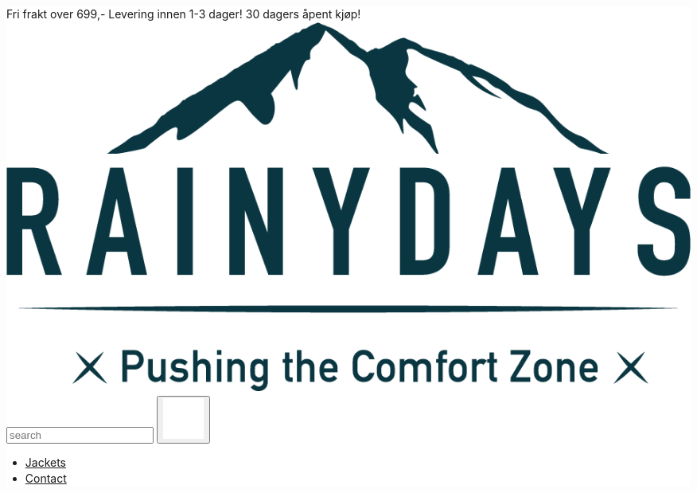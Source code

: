 
 
</body>
</Html>
<!DOCTYPE html>
<html>
<head>
    <meta charset="utf-8"/>
    <title>Rainydays</title>
    <link rel="stylesheet" href="https://cdnjs.cloudflare.com/ajax/libs/font-awesome/6.7.1/css/all.min.css" integrity="sha512-5Hs3dF2AEPkpNAR7UiOHba+lRSJNeM2ECkwxUIxC1Q/FLycGTbNapWXB4tP889k5T5Ju8fs4b1P5z/iB4nMfSQ==" crossorigin="anonymous" referrerpolicy="no-referrer" />
    <link rel="stylesheet" href="index.css">
    <div class="banner">
        <div class="banner-content">
         <text>Fri frakt over 699,-</text>
         <text>Levering innen 1-3 dager!</text>
         <text>30 dagers åpent kjøp!</text>
     </div>
</head>
<body>
    <i class="fa-regular fa-heart"></i>
    <i class="fa-solid fa-user"></i>
    <i class="fa-solid fa-cart-shopping"></i>
    <a href="Index.html" target="rainymainpage">
        <img src="Images/RainyDays_logo.jpg" alt="Logo for rainydays"/>
    </a>
        <div class="searchbar"> 
            <form action="https://www.google.com/search" method="get" class="search-bar">
                <input type="text" placeholder="search" name="q">
                <button type="submit"><img src="Images/search.png" ></button>
            </form>
        </div>
        <nav class="navbar">
            <ul>
               <li> <a href="Jackets.html"> Jackets </a></li>
               <li><a href="Contact.html"> Contact </a></li>